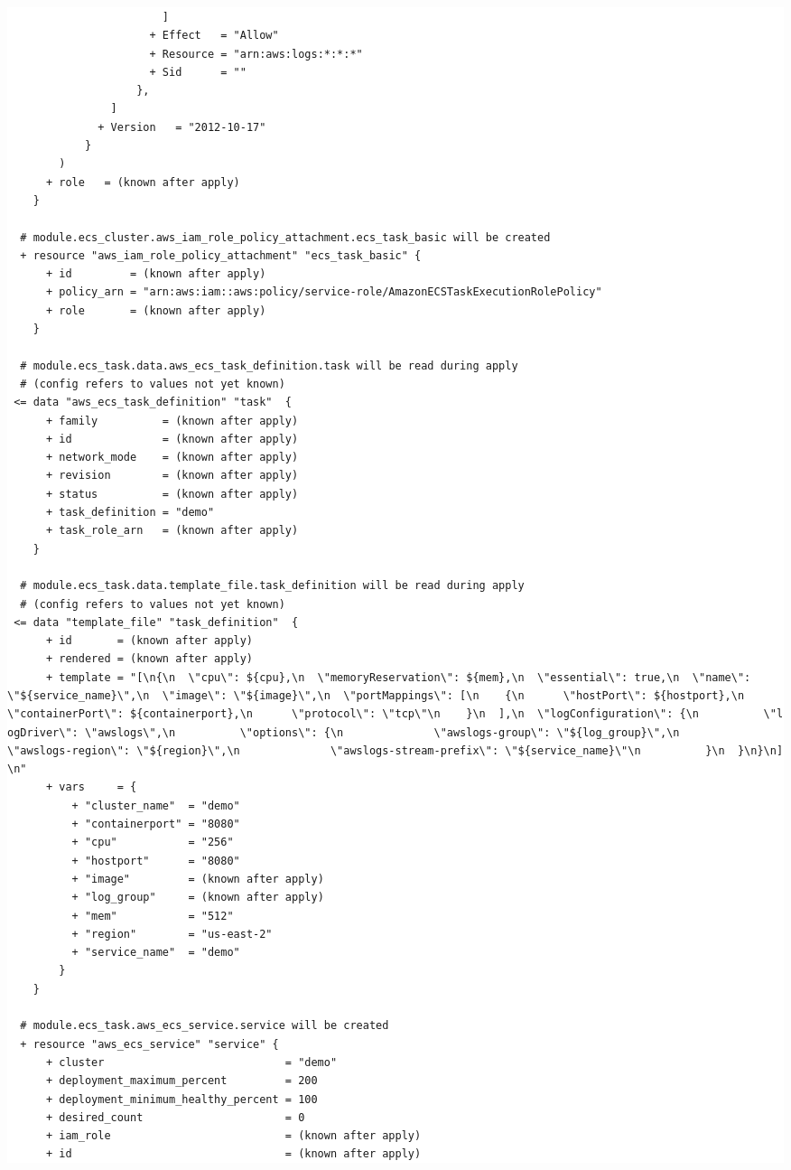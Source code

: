 ```
                        ]
                      + Effect   = "Allow"
                      + Resource = "arn:aws:logs:*:*:*"
                      + Sid      = ""
                    },
                ]
              + Version   = "2012-10-17"
            }
        )
      + role   = (known after apply)
    }

  # module.ecs_cluster.aws_iam_role_policy_attachment.ecs_task_basic will be created
  + resource "aws_iam_role_policy_attachment" "ecs_task_basic" {
      + id         = (known after apply)
      + policy_arn = "arn:aws:iam::aws:policy/service-role/AmazonECSTaskExecutionRolePolicy"
      + role       = (known after apply)
    }

  # module.ecs_task.data.aws_ecs_task_definition.task will be read during apply
  # (config refers to values not yet known)
 <= data "aws_ecs_task_definition" "task"  {
      + family          = (known after apply)
      + id              = (known after apply)
      + network_mode    = (known after apply)
      + revision        = (known after apply)
      + status          = (known after apply)
      + task_definition = "demo"
      + task_role_arn   = (known after apply)
    }

  # module.ecs_task.data.template_file.task_definition will be read during apply
  # (config refers to values not yet known)
 <= data "template_file" "task_definition"  {
      + id       = (known after apply)
      + rendered = (known after apply)
      + template = "[\n{\n  \"cpu\": ${cpu},\n  \"memoryReservation\": ${mem},\n  \"essential\": true,\n  \"name\": \"${service_name}\",\n  \"image\": \"${image}\",\n  \"portMappings\": [\n    {\n      \"hostPort\": ${hostport},\n      \"containerPort\": ${containerport},\n      \"protocol\": \"tcp\"\n    }\n  ],\n  \"logConfiguration\": {\n          \"logDriver\": \"awslogs\",\n          \"options\": {\n              \"awslogs-group\": \"${log_group}\",\n              \"awslogs-region\": \"${region}\",\n              \"awslogs-stream-prefix\": \"${service_name}\"\n          }\n  }\n}\n]\n"
      + vars     = {
          + "cluster_name"  = "demo"
          + "containerport" = "8080"
          + "cpu"           = "256"
          + "hostport"      = "8080"
          + "image"         = (known after apply)
          + "log_group"     = (known after apply)
          + "mem"           = "512"
          + "region"        = "us-east-2"
          + "service_name"  = "demo"
        }
    }

  # module.ecs_task.aws_ecs_service.service will be created
  + resource "aws_ecs_service" "service" {
      + cluster                            = "demo"
      + deployment_maximum_percent         = 200
      + deployment_minimum_healthy_percent = 100
      + desired_count                      = 0
      + iam_role                           = (known after apply)
      + id                                 = (known after apply)
```